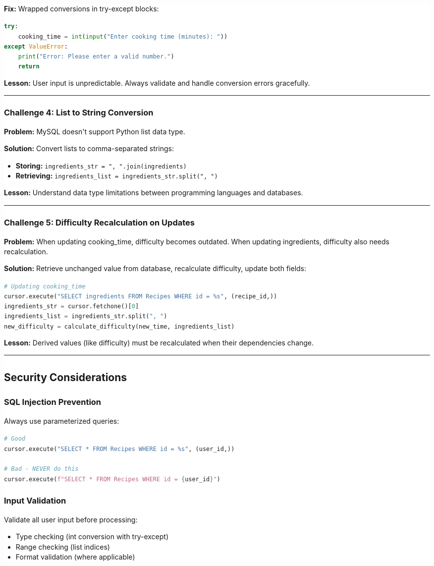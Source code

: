 **Fix:** Wrapped conversions in try-except blocks:
```python
try:
    cooking_time = int(input("Enter cooking time (minutes): "))
except ValueError:
    print("Error: Please enter a valid number.")
    return
```

**Lesson:** User input is unpredictable. Always validate and handle conversion errors gracefully.

---

### Challenge 4: List to String Conversion
**Problem:** MySQL doesn't support Python list data type.

**Solution:** Convert lists to comma-separated strings:
- **Storing:** `ingredients_str = ", ".join(ingredients)`
- **Retrieving:** `ingredients_list = ingredients_str.split(", ")`

**Lesson:** Understand data type limitations between programming languages and databases.

---

### Challenge 5: Difficulty Recalculation on Updates
**Problem:** When updating cooking_time, difficulty becomes outdated. When updating ingredients, difficulty also needs recalculation.

**Solution:** Retrieve unchanged value from database, recalculate difficulty, update both fields:
```python
# Updating cooking_time
cursor.execute("SELECT ingredients FROM Recipes WHERE id = %s", (recipe_id,))
ingredients_str = cursor.fetchone()[0]
ingredients_list = ingredients_str.split(", ")
new_difficulty = calculate_difficulty(new_time, ingredients_list)
```

**Lesson:** Derived values (like difficulty) must be recalculated when their dependencies change.

---

## Security Considerations

### SQL Injection Prevention
Always use parameterized queries:
```python
# Good
cursor.execute("SELECT * FROM Recipes WHERE id = %s", (user_id,))

# Bad - NEVER do this
cursor.execute(f"SELECT * FROM Recipes WHERE id = {user_id}")
```

### Input Validation
Validate all user input before processing:
- Type checking (int conversion with try-except)
- Range checking (list indices)
- Format validation (where applicable)
